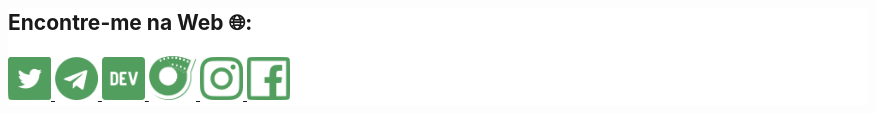 <h2>Encontre-me na Web 🌐:</h2>

<a href="https://twitter.com/danielle8farias">
  <img src="twitter_icon.png" alt="Twitter" width="5%" title="280 caracteres para xingar os outros">
</a>

<a href="https://t.me/danielle8farias">
  <img src="telegram_icon.png" alt="Telegram" width="5%" title="Me liga, me manda um telegrama, que eu vou até lá...">
</a>

<a href="https://dev.to/danielle8farias">
  <img src="devto_icon.png" alt="Dev.to" width="5%" title="Happy hour dos devs">
</a>

<a href="https://filmow.com/usuario/danielle8farias">
  <img src="filmow_icon.png" alt="Filmow" width="5.5%" title="Vamos trocar figurinhas sobre filmes e séries">
</a>

<a href="https://www.instagram.com/danielle8farias">
  <img src="instagram_icon.png" alt="Instagram" width="5%" title="Onde a vida é uma mentira">
</a>

<a href="https://facebook.com/danielle8farias">
  <img src="facebook_icon.png" alt="Facebook" width="5%" title="A casa do Zuckerberg">
</a>
